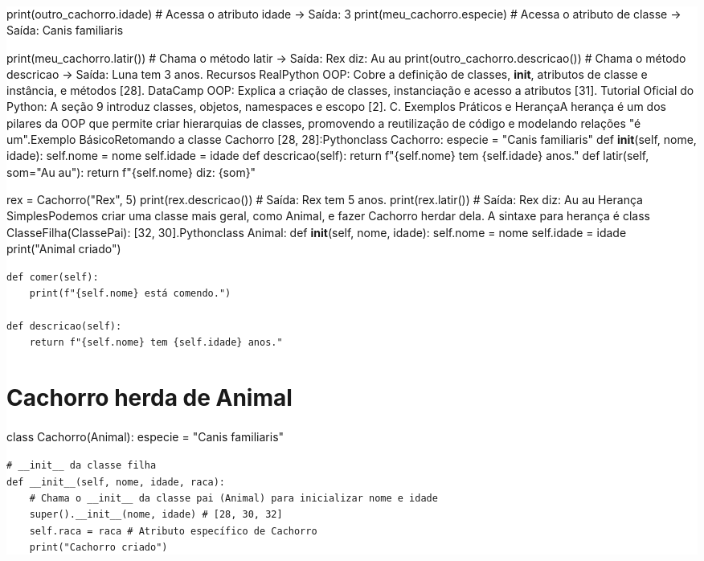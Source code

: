 print(outro_cachorro.idade) # Acessa o atributo idade -> Saída: 3
print(meu_cachorro.especie) # Acessa o atributo de classe -> Saída: Canis familiaris

print(meu_cachorro.latir()) # Chama o método latir -> Saída: Rex diz: Au au
print(outro_cachorro.descricao()) # Chama o método descricao -> Saída: Luna tem 3 anos.
Recursos
RealPython OOP: Cobre a definição de classes, __init__, atributos de classe e instância, e métodos [28].
DataCamp OOP: Explica a criação de classes, instanciação e acesso a atributos [31].
Tutorial Oficial do Python: A seção 9 introduz classes, objetos, namespaces e escopo [2].
C. Exemplos Práticos e HerançaA herança é um dos pilares da OOP que permite criar hierarquias de classes, promovendo a reutilização de código e modelando relações "é um".Exemplo BásicoRetomando a classe Cachorro [28, 28]:Pythonclass Cachorro:
    especie = "Canis familiaris"
    def __init__(self, nome, idade):
        self.nome = nome
        self.idade = idade
    def descricao(self):
        return f"{self.nome} tem {self.idade} anos."
    def latir(self, som="Au au"):
        return f"{self.nome} diz: {som}"

rex = Cachorro("Rex", 5)
print(rex.descricao()) # Saída: Rex tem 5 anos.
print(rex.latir())     # Saída: Rex diz: Au au
Herança SimplesPodemos criar uma classe mais geral, como Animal, e fazer Cachorro herdar dela. A sintaxe para herança é class ClasseFilha(ClassePai): [32, 30].Pythonclass Animal:
    def __init__(self, nome, idade):
        self.nome = nome
        self.idade = idade
        print("Animal criado")

    def comer(self):
        print(f"{self.nome} está comendo.")

    def descricao(self):
        return f"{self.nome} tem {self.idade} anos."

# Cachorro herda de Animal
class Cachorro(Animal):
    especie = "Canis familiaris"

    # __init__ da classe filha
    def __init__(self, nome, idade, raca):
        # Chama o __init__ da classe pai (Animal) para inicializar nome e idade
        super().__init__(nome, idade) # [28, 30, 32]
        self.raca = raca # Atributo específico de Cachorro
        print("Cachorro criado")
